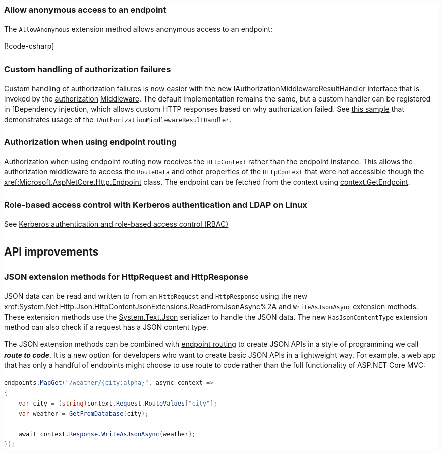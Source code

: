 ### Allow anonymous access to an endpoint

The `AllowAnonymous` extension method allows anonymous access to an endpoint:

[!code-csharp[](~/release-notes/sample/StartupAnonEndpoint.cs?name=snippet)]

### Custom handling of authorization failures

Custom handling of authorization failures is now easier with the new [IAuthorizationMiddlewareResultHandler](https://github.com/dotnet/aspnetcore/blob/v5.0.0-rc.1.20451.17/src/Security/Authorization/Policy/src/IAuthorizationMiddlewareResultHandler.cs) interface that is invoked by the [authorization](xref:Microsoft.AspNetCore.Builder.AuthorizationAppBuilderExtensions.UseAuthorization%2A) [Middleware](xref:fundamentals/middleware/index). The default implementation remains the same, but a custom handler can be registered in [Dependency injection, which allows custom HTTP responses based on why authorization failed. See [this sample](https://github.com/dotnet/aspnetcore/blob/main/src/Security/samples/CustomAuthorizationFailureResponse/Authorization/SampleAuthorizationMiddlewareResultHandler.cs) that demonstrates usage of the `IAuthorizationMiddlewareResultHandler`.

### Authorization when using endpoint routing

Authorization when using endpoint routing now receives the `HttpContext` rather than the endpoint instance. This allows the authorization middleware to access the `RouteData` and other properties of the `HttpContext` that were not accessible though the <xref:Microsoft.AspNetCore.Http.Endpoint> class. The endpoint can be fetched from the context using [context.GetEndpoint](xref:Microsoft.AspNetCore.Http.EndpointHttpContextExtensions.GetEndpoint%2A).

### Role-based access control with Kerberos authentication and LDAP on Linux

See [Kerberos authentication and role-based access control (RBAC)](xref:security/authentication/windowsauth#rbac)

## API improvements

### JSON extension methods for HttpRequest and HttpResponse

JSON data can be read and written to from an `HttpRequest` and `HttpResponse` using the new <xref:System.Net.Http.Json.HttpContentJsonExtensions.ReadFromJsonAsync%2A> and `WriteAsJsonAsync` extension methods. These extension methods use the [System.Text.Json](xref:System.Text.Json) serializer to handle the JSON data. The new `HasJsonContentType` extension method can also check if a request has a JSON content type.

The JSON extension methods can be combined with [endpoint routing](xref:fundamentals/routing) to create JSON APIs in a style of programming we call ***route to code***. It is a new option for developers who want to create basic JSON APIs in a lightweight way. For example, a web app that has only a handful of endpoints might choose to use route to code rather than the full functionality of ASP.NET Core MVC:

```csharp
endpoints.MapGet("/weather/{city:alpha}", async context =>
{
    var city = (string)context.Request.RouteValues["city"];
    var weather = GetFromDatabase(city);

    await context.Response.WriteAsJsonAsync(weather);
});
```
